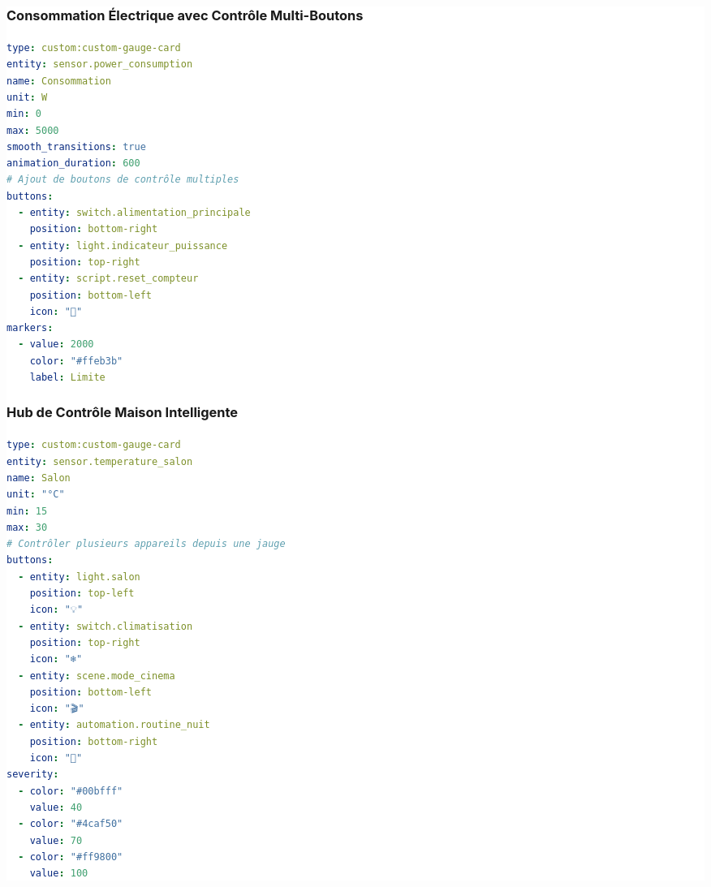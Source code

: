 ### Consommation Électrique avec Contrôle Multi-Boutons

```yaml
type: custom:custom-gauge-card
entity: sensor.power_consumption
name: Consommation
unit: W
min: 0
max: 5000
smooth_transitions: true
animation_duration: 600
# Ajout de boutons de contrôle multiples
buttons:
  - entity: switch.alimentation_principale
    position: bottom-right
  - entity: light.indicateur_puissance
    position: top-right
  - entity: script.reset_compteur
    position: bottom-left
    icon: "🔄"
markers:
  - value: 2000
    color: "#ffeb3b"
    label: Limite
```

### Hub de Contrôle Maison Intelligente

```yaml
type: custom:custom-gauge-card
entity: sensor.temperature_salon
name: Salon
unit: "°C"
min: 15
max: 30
# Contrôler plusieurs appareils depuis une jauge
buttons:
  - entity: light.salon
    position: top-left
    icon: "💡"
  - entity: switch.climatisation
    position: top-right
    icon: "❄️"
  - entity: scene.mode_cinema
    position: bottom-left
    icon: "🎬"
  - entity: automation.routine_nuit
    position: bottom-right
    icon: "🌙"
severity:
  - color: "#00bfff"
    value: 40
  - color: "#4caf50"
    value: 70
  - color: "#ff9800"
    value: 100
```
